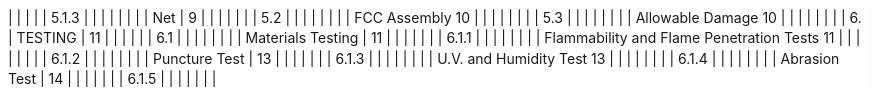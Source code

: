 |                                             |                             |      |
| 5.1.3                                       |                             |      |
|                                             |                             |      |
| Net                                         | 9                           |      |
|                                             |                             |      |
| 5.2                                         |                             |      |
|                                             |                             |      |
| FCC Assembly 10                             |                             |      |
|                                             |                             |      |
| 5.3                                         |                             |      |
|                                             |                             |      |
| Allowable Damage 10                         |                             |      |
|                                             |                             |      |
| 6.                                          | TESTING                     |   11 |
|                                             |                             |      |
| 6.1                                         |                             |      |
|                                             |                             |      |
| Materials Testing                           | 11                          |      |
|                                             |                             |      |
| 6.1.1                                       |                             |      |
|                                             |                             |      |
| Flammability and Flame Penetration Tests 11 |                             |      |
|                                             |                             |      |
| 6.1.2                                       |                             |      |
|                                             |                             |      |
| Puncture Test                               | 13                          |      |
|                                             |                             |      |
| 6.1.3                                       |                             |      |
|                                             |                             |      |
| U.V. and Humidity Test 13                   |                             |      |
|                                             |                             |      |
| 6.1.4                                       |                             |      |
|                                             |                             |      |
| Abrasion Test                               | 14                          |      |
|                                             |                             |      |
| 6.1.5                                       |                             |      |
|                                             |                             |      |